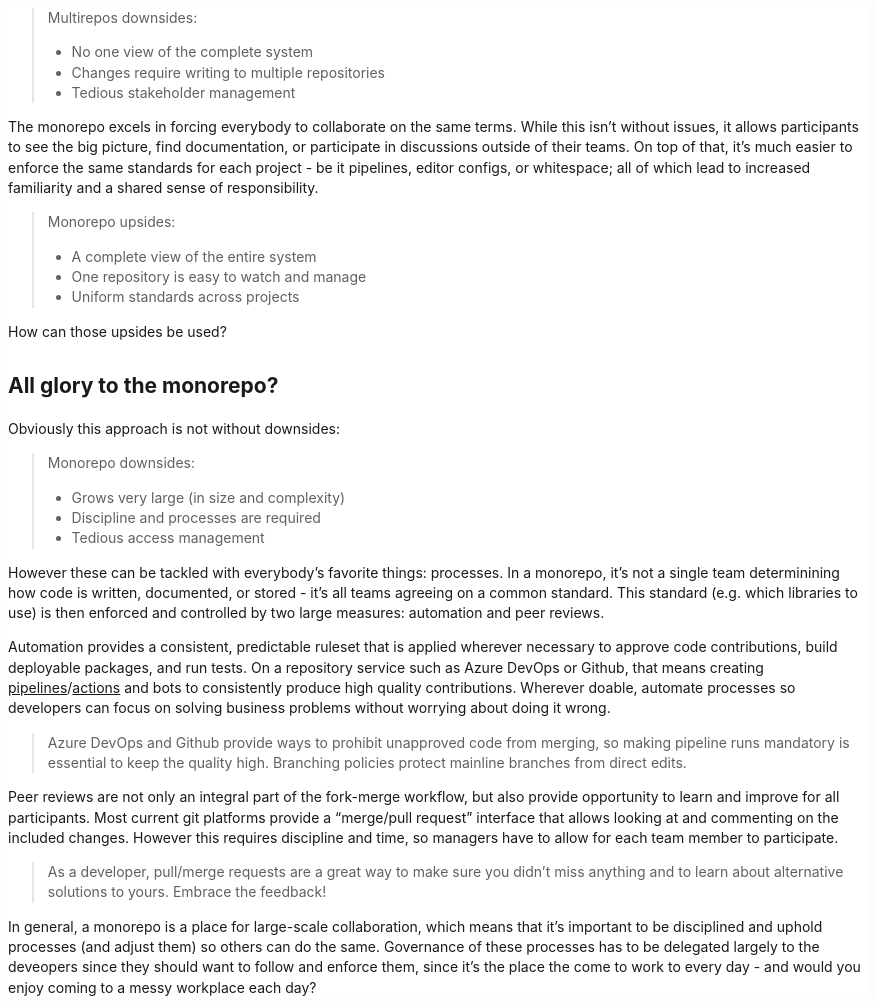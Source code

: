 > Multirepos downsides:
>
> - No one view of the complete system
> - Changes require writing to multiple repositories
> - Tedious stakeholder management

The monorepo excels in forcing everybody to collaborate on the same terms. While this isn’t without issues, it allows participants to see the big picture, find documentation, or participate in discussions outside of their teams. On top of that, it’s much easier to enforce the same standards for each project - be it pipelines, editor configs, or whitespace; all of which lead to increased familiarity and a shared sense of responsibility.

> Monorepo upsides:
>
> - A complete view of the entire system
> - One repository is easy to watch and manage
> - Uniform standards across projects

How can those upsides be used?

## All glory to the monorepo?

Obviously this approach is not without downsides:

> Monorepo downsides:
>
> - Grows very large (in size and complexity)
> - Discipline and processes are required
> - Tedious access management

However these can be tackled with everybody’s favorite things: processes. In a monorepo, it’s not a single team determinining how code is written, documented, or stored - it’s all teams agreeing on a common standard. This standard (e.g. which libraries to use) is then enforced and controlled by two large measures: automation and peer reviews.

Automation provides a consistent, predictable ruleset that is applied wherever necessary to approve code contributions, build deployable packages, and run tests. On a repository service such as Azure DevOps or Github, that means creating [pipelines](https://azure.microsoft.com/en-us/services/devops/pipelines/)/[actions](https://github.com/features/actions) and bots to consistently produce high quality contributions. Wherever doable, automate processes so developers can focus on solving business problems without worrying about doing it wrong.

> Azure DevOps and Github provide ways to prohibit unapproved code from merging, so making pipeline runs mandatory is essential to keep the quality high. Branching policies protect mainline branches from direct edits.

Peer reviews are not only an integral part of the fork-merge workflow, but also provide opportunity to learn and improve for all participants. Most current git platforms provide a “merge/pull request” interface that allows looking at and commenting on the included changes. However this requires discipline and time, so managers have to allow for each team member to participate.

> As a developer, pull/merge requests are a great way to make sure you didn’t miss anything and to learn about alternative solutions to yours. Embrace the feedback!

In general, a monorepo is a place for large-scale collaboration, which means that it’s important to be disciplined and uphold processes (and adjust them) so others can do the same. Governance of these processes has to be delegated largely to the deveopers since they should want to follow and enforce them, since it’s the place the come to work to every day - and would you enjoy coming to a messy workplace each day?
